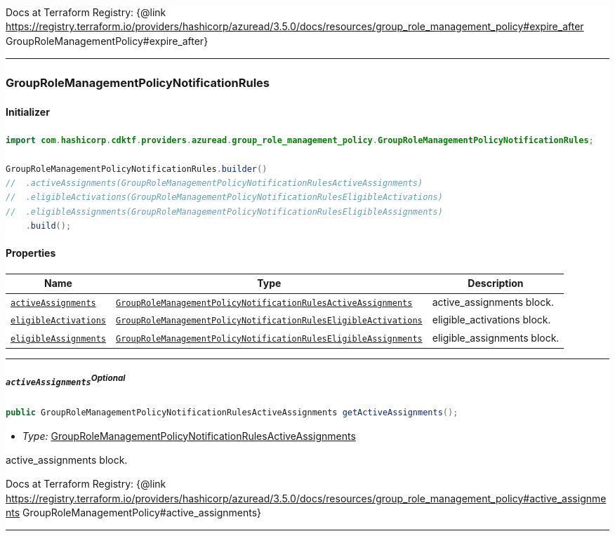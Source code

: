 Docs at Terraform Registry: {@link https://registry.terraform.io/providers/hashicorp/azuread/3.5.0/docs/resources/group_role_management_policy#expire_after GroupRoleManagementPolicy#expire_after}

---

### GroupRoleManagementPolicyNotificationRules <a name="GroupRoleManagementPolicyNotificationRules" id="@cdktf/provider-azuread.groupRoleManagementPolicy.GroupRoleManagementPolicyNotificationRules"></a>

#### Initializer <a name="Initializer" id="@cdktf/provider-azuread.groupRoleManagementPolicy.GroupRoleManagementPolicyNotificationRules.Initializer"></a>

```java
import com.hashicorp.cdktf.providers.azuread.group_role_management_policy.GroupRoleManagementPolicyNotificationRules;

GroupRoleManagementPolicyNotificationRules.builder()
//  .activeAssignments(GroupRoleManagementPolicyNotificationRulesActiveAssignments)
//  .eligibleActivations(GroupRoleManagementPolicyNotificationRulesEligibleActivations)
//  .eligibleAssignments(GroupRoleManagementPolicyNotificationRulesEligibleAssignments)
    .build();
```

#### Properties <a name="Properties" id="Properties"></a>

| **Name** | **Type** | **Description** |
| --- | --- | --- |
| <code><a href="#@cdktf/provider-azuread.groupRoleManagementPolicy.GroupRoleManagementPolicyNotificationRules.property.activeAssignments">activeAssignments</a></code> | <code><a href="#@cdktf/provider-azuread.groupRoleManagementPolicy.GroupRoleManagementPolicyNotificationRulesActiveAssignments">GroupRoleManagementPolicyNotificationRulesActiveAssignments</a></code> | active_assignments block. |
| <code><a href="#@cdktf/provider-azuread.groupRoleManagementPolicy.GroupRoleManagementPolicyNotificationRules.property.eligibleActivations">eligibleActivations</a></code> | <code><a href="#@cdktf/provider-azuread.groupRoleManagementPolicy.GroupRoleManagementPolicyNotificationRulesEligibleActivations">GroupRoleManagementPolicyNotificationRulesEligibleActivations</a></code> | eligible_activations block. |
| <code><a href="#@cdktf/provider-azuread.groupRoleManagementPolicy.GroupRoleManagementPolicyNotificationRules.property.eligibleAssignments">eligibleAssignments</a></code> | <code><a href="#@cdktf/provider-azuread.groupRoleManagementPolicy.GroupRoleManagementPolicyNotificationRulesEligibleAssignments">GroupRoleManagementPolicyNotificationRulesEligibleAssignments</a></code> | eligible_assignments block. |

---

##### `activeAssignments`<sup>Optional</sup> <a name="activeAssignments" id="@cdktf/provider-azuread.groupRoleManagementPolicy.GroupRoleManagementPolicyNotificationRules.property.activeAssignments"></a>

```java
public GroupRoleManagementPolicyNotificationRulesActiveAssignments getActiveAssignments();
```

- *Type:* <a href="#@cdktf/provider-azuread.groupRoleManagementPolicy.GroupRoleManagementPolicyNotificationRulesActiveAssignments">GroupRoleManagementPolicyNotificationRulesActiveAssignments</a>

active_assignments block.

Docs at Terraform Registry: {@link https://registry.terraform.io/providers/hashicorp/azuread/3.5.0/docs/resources/group_role_management_policy#active_assignments GroupRoleManagementPolicy#active_assignments}

---

